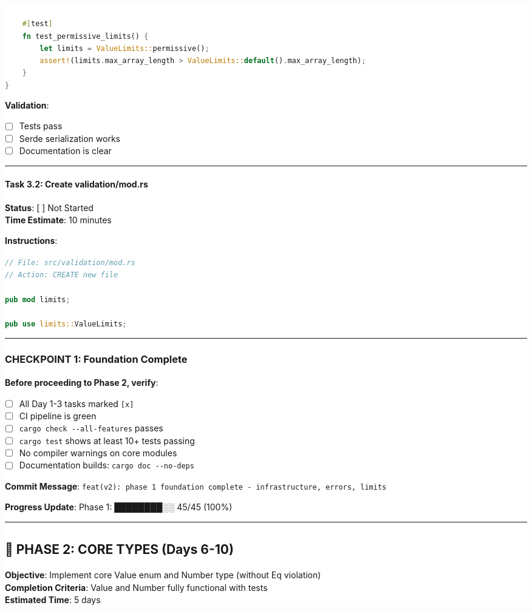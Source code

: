 ```rust
    
    #[test]
    fn test_permissive_limits() {
        let limits = ValueLimits::permissive();
        assert!(limits.max_array_length > ValueLimits::default().max_array_length);
    }
}
```

**Validation**:
- [ ] Tests pass
- [ ] Serde serialization works
- [ ] Documentation is clear

---

#### Task 3.2: Create validation/mod.rs
**Status**: [ ] Not Started  
**Time Estimate**: 10 minutes

**Instructions**:
```rust
// File: src/validation/mod.rs
// Action: CREATE new file

pub mod limits;

pub use limits::ValueLimits;
```

---

### CHECKPOINT 1: Foundation Complete

**Before proceeding to Phase 2, verify**:
- [ ] All Day 1-3 tasks marked `[x]`
- [ ] CI pipeline is green
- [ ] `cargo check --all-features` passes
- [ ] `cargo test` shows at least 10+ tests passing
- [ ] No compiler warnings on core modules
- [ ] Documentation builds: `cargo doc --no-deps`

**Commit Message**: `feat(v2): phase 1 foundation complete - infrastructure, errors, limits`

**Progress Update**: Phase 1: ████████░░ 45/45 (100%)

---

## 🎯 PHASE 2: CORE TYPES (Days 6-10)

**Objective**: Implement core Value enum and Number type (without Eq violation)  
**Completion Criteria**: Value and Number fully functional with tests  
**Estimated Time**: 5 days
